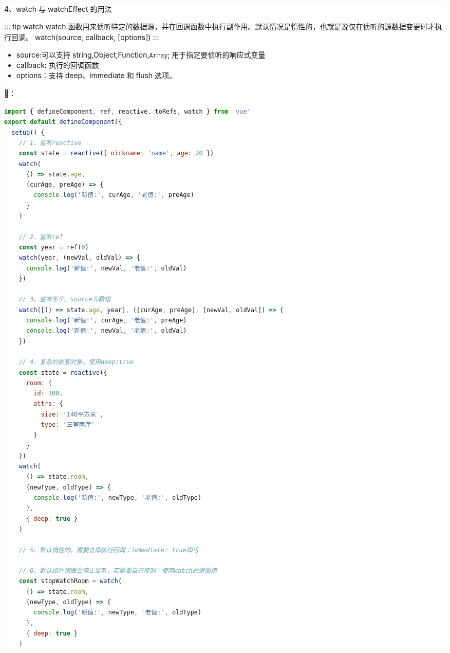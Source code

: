 4、watch 与 watchEffect 的用法

::: tip watch
watch 函数用来侦听特定的数据源，并在回调函数中执行副作用。默认情况是惰性的，也就是说仅在侦听的源数据变更时才执行回调。
watch(source, callback, [options])
:::

- source:可以支持 string,Object,Function,`Array`; 用于指定要侦听的响应式变量
- callback: 执行的回调函数
- options：支持 deep、immediate 和 flush 选项。

🌰：

```js
import { defineComponent, ref, reactive, toRefs, watch } from 'vue'
export default defineComponent({
  setup() {
    // 1、监听reactive
    const state = reactive({ nickname: 'name', age: 20 })
    watch(
      () => state.age,
      (curAge, preAge) => {
        console.log('新值:', curAge, '老值:', preAge)
      }
    )

    // 2、监听ref
    const year = ref(0)
    watch(year, (newVal, oldVal) => {
      console.log('新值:', newVal, '老值:', oldVal)
    })

    // 3、监听多个。source为数组
    watch([() => state.age, year], ([curAge, preAge], [newVal, oldVal]) => {
      console.log('新值:', curAge, '老值:', preAge)
      console.log('新值:', newVal, '老值:', oldVal)
    })

    // 4、复杂的嵌套对象。使用deep:true
    const state = reactive({
      room: {
        id: 100,
        attrs: {
          size: '140平方米',
          type: '三室两厅'
        }
      }
    })
    watch(
      () => state.room,
      (newType, oldType) => {
        console.log('新值:', newType, '老值:', oldType)
      },
      { deep: true }
    )

    // 5、默认惰性的，需要立即执行回调：immediate: true即可

    // 6、默认组件销毁会停止监听，若需要自己控制：使用watch的返回值
    const stopWatchRoom = watch(
      () => state.room,
      (newType, oldType) => {
        console.log('新值:', newType, '老值:', oldType)
      },
      { deep: true }
    )
```